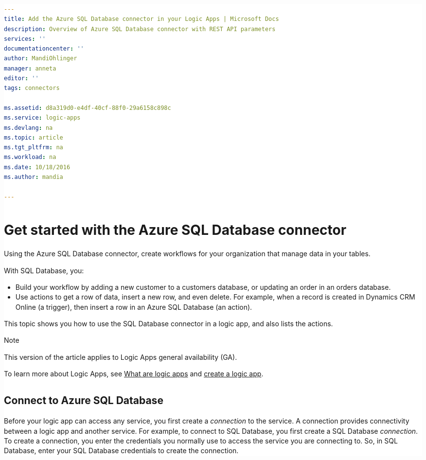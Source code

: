 ```yaml
---
title: Add the Azure SQL Database connector in your Logic Apps | Microsoft Docs
description: Overview of Azure SQL Database connector with REST API parameters
services: ''
documentationcenter: ''
author: MandiOhlinger
manager: anneta
editor: ''
tags: connectors

ms.assetid: d8a319d0-e4df-40cf-88f0-29a6158c898c
ms.service: logic-apps
ms.devlang: na
ms.topic: article
ms.tgt_pltfrm: na
ms.workload: na
ms.date: 10/18/2016
ms.author: mandia

---
```

# Get started with the Azure SQL Database connector
Using the Azure SQL Database connector, create workflows for your organization that manage data in your tables. 

With SQL Database, you:

* Build your workflow by adding a new customer to a customers database, or updating an order in an orders database.
* Use actions to get a row of data, insert a new row, and even delete. For example,  when a record is created in Dynamics CRM Online (a trigger), then insert a row in an Azure SQL Database (an action). 

This topic shows you how to use the SQL Database connector in a logic app, and also lists the actions.

> [!NOTE]
> This version of the article applies to Logic Apps general availability (GA). 
> 
> 

To learn more about Logic Apps, see [What are logic apps](../logic-apps/logic-apps-what-are-logic-apps.md) and [create a logic app](../logic-apps/logic-apps-create-a-logic-app.md).

## Connect to Azure SQL Database
Before your logic app can access any service, you first create a *connection* to the service. A connection provides connectivity between a logic app and another service. For example, to connect to SQL Database, you first create a SQL Database *connection*. To create a connection, you enter the credentials you normally use to access the service you are connecting to. So, in SQL Database, enter your SQL Database credentials to create the connection. 
